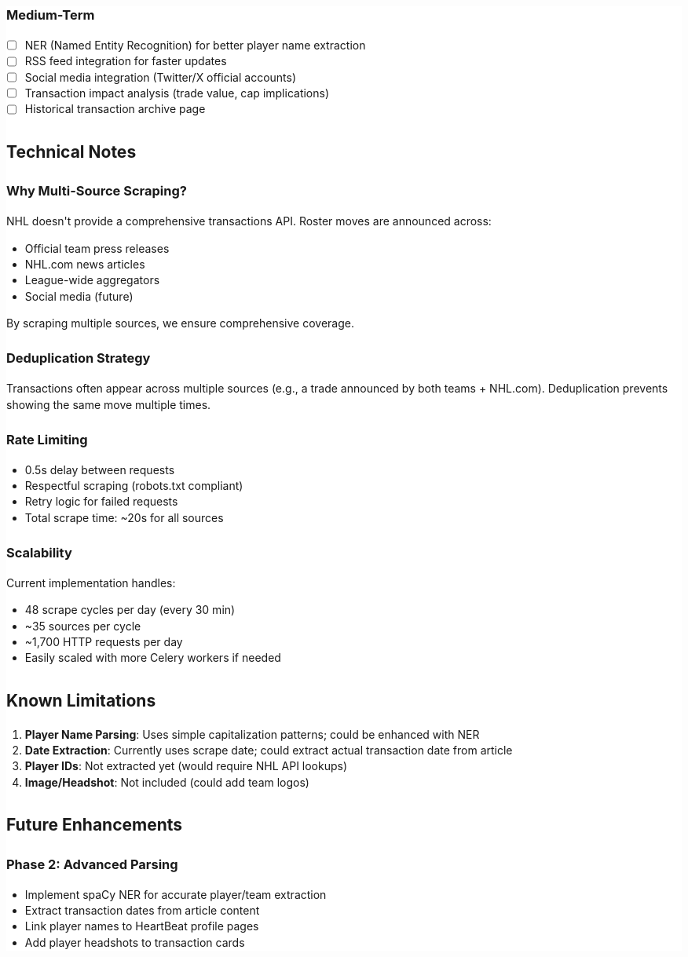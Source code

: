 ### Medium-Term
- [ ] NER (Named Entity Recognition) for better player name extraction
- [ ] RSS feed integration for faster updates
- [ ] Social media integration (Twitter/X official accounts)
- [ ] Transaction impact analysis (trade value, cap implications)
- [ ] Historical transaction archive page

## Technical Notes

### Why Multi-Source Scraping?

NHL doesn't provide a comprehensive transactions API. Roster moves are announced across:
- Official team press releases
- NHL.com news articles
- League-wide aggregators
- Social media (future)

By scraping multiple sources, we ensure comprehensive coverage.

### Deduplication Strategy

Transactions often appear across multiple sources (e.g., a trade announced by both teams + NHL.com). Deduplication prevents showing the same move multiple times.

### Rate Limiting

- 0.5s delay between requests
- Respectful scraping (robots.txt compliant)
- Retry logic for failed requests
- Total scrape time: ~20s for all sources

### Scalability

Current implementation handles:
- 48 scrape cycles per day (every 30 min)
- ~35 sources per cycle
- ~1,700 HTTP requests per day
- Easily scaled with more Celery workers if needed

## Known Limitations

1. **Player Name Parsing**: Uses simple capitalization patterns; could be enhanced with NER
2. **Date Extraction**: Currently uses scrape date; could extract actual transaction date from article
3. **Player IDs**: Not extracted yet (would require NHL API lookups)
4. **Image/Headshot**: Not included (could add team logos)

## Future Enhancements

### Phase 2: Advanced Parsing
- Implement spaCy NER for accurate player/team extraction
- Extract transaction dates from article content
- Link player names to HeartBeat profile pages
- Add player headshots to transaction cards
